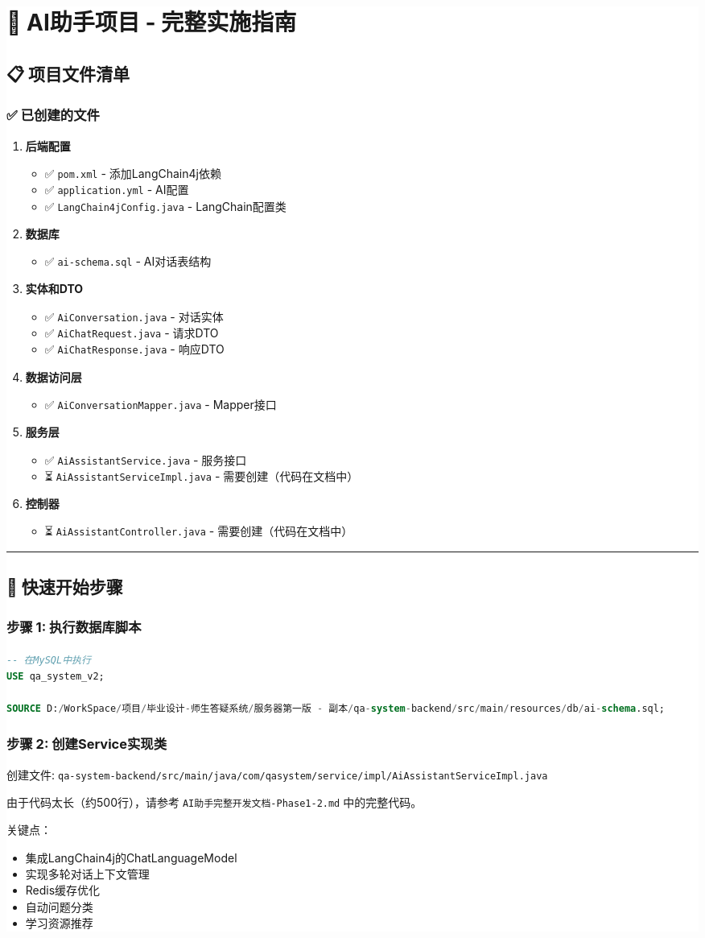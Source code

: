 # 🤖 AI助手项目 - 完整实施指南

## 📋 项目文件清单

### ✅ 已创建的文件

1. **后端配置**
   - ✅ `pom.xml` - 添加LangChain4j依赖
   - ✅ `application.yml` - AI配置
   - ✅ `LangChain4jConfig.java` - LangChain配置类

2. **数据库**
   - ✅ `ai-schema.sql` - AI对话表结构

3. **实体和DTO**
   - ✅ `AiConversation.java` - 对话实体
   - ✅ `AiChatRequest.java` - 请求DTO
   - ✅ `AiChatResponse.java` - 响应DTO

4. **数据访问层**
   - ✅ `AiConversationMapper.java` - Mapper接口

5. **服务层**
   - ✅ `AiAssistantService.java` - 服务接口
   - ⏳ `AiAssistantServiceImpl.java` - 需要创建（代码在文档中）

6. **控制器**
   - ⏳ `AiAssistantController.java` - 需要创建（代码在文档中）

---

## 🚀 快速开始步骤

### 步骤 1: 执行数据库脚本
```sql
-- 在MySQL中执行
USE qa_system_v2;

SOURCE D:/WorkSpace/项目/毕业设计-师生答疑系统/服务器第一版 - 副本/qa-system-backend/src/main/resources/db/ai-schema.sql;
```

### 步骤 2: 创建Service实现类

创建文件: `qa-system-backend/src/main/java/com/qasystem/service/impl/AiAssistantServiceImpl.java`

由于代码太长（约500行），请参考 `AI助手完整开发文档-Phase1-2.md` 中的完整代码。

关键点：
- 集成LangChain4j的ChatLanguageModel
- 实现多轮对话上下文管理
- Redis缓存优化
- 自动问题分类
- 学习资源推荐
